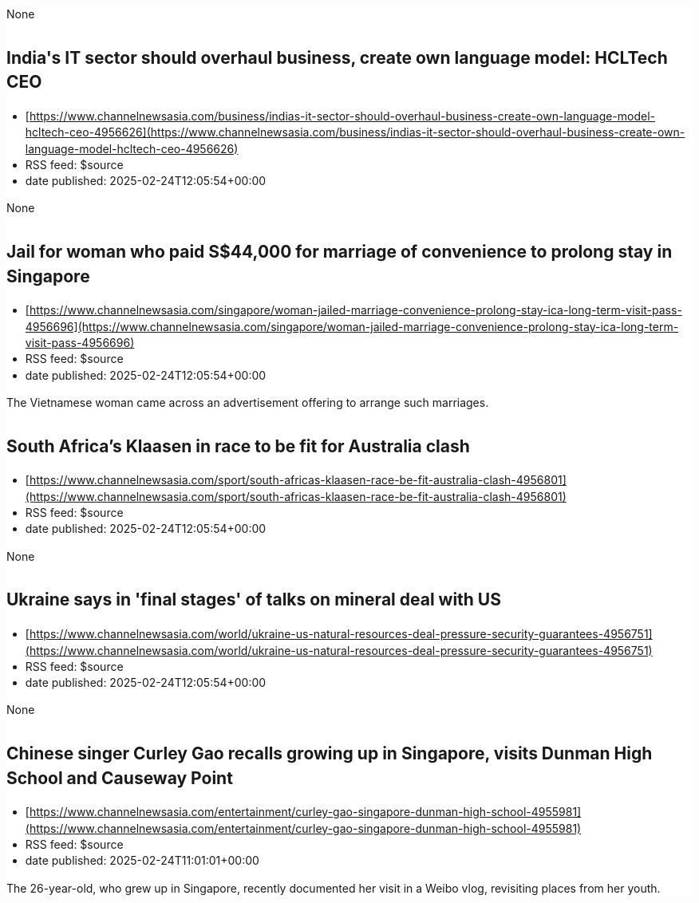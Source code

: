 None

## India's IT sector should overhaul business, create own language model: HCLTech CEO
 - [https://www.channelnewsasia.com/business/indias-it-sector-should-overhaul-business-create-own-language-model-hcltech-ceo-4956626](https://www.channelnewsasia.com/business/indias-it-sector-should-overhaul-business-create-own-language-model-hcltech-ceo-4956626)
 - RSS feed: $source
 - date published: 2025-02-24T12:05:54+00:00

None

## Jail for woman who paid S$44,000 for marriage of convenience to prolong stay in Singapore
 - [https://www.channelnewsasia.com/singapore/woman-jailed-marriage-convenience-prolong-stay-ica-long-term-visit-pass-4956696](https://www.channelnewsasia.com/singapore/woman-jailed-marriage-convenience-prolong-stay-ica-long-term-visit-pass-4956696)
 - RSS feed: $source
 - date published: 2025-02-24T12:05:54+00:00

The Vietnamese woman came across an advertisement offering to arrange such marriages.

## South Africa’s Klaasen in race to be fit for Australia clash
 - [https://www.channelnewsasia.com/sport/south-africas-klaasen-race-be-fit-australia-clash-4956801](https://www.channelnewsasia.com/sport/south-africas-klaasen-race-be-fit-australia-clash-4956801)
 - RSS feed: $source
 - date published: 2025-02-24T12:05:54+00:00

None

## Ukraine says in 'final stages' of talks on mineral deal with US
 - [https://www.channelnewsasia.com/world/ukraine-us-natural-resources-deal-pressure-security-guarantees-4956751](https://www.channelnewsasia.com/world/ukraine-us-natural-resources-deal-pressure-security-guarantees-4956751)
 - RSS feed: $source
 - date published: 2025-02-24T12:05:54+00:00

None

## Chinese singer Curley Gao recalls growing up in Singapore, visits Dunman High School and Causeway Point
 - [https://www.channelnewsasia.com/entertainment/curley-gao-singapore-dunman-high-school-4955981](https://www.channelnewsasia.com/entertainment/curley-gao-singapore-dunman-high-school-4955981)
 - RSS feed: $source
 - date published: 2025-02-24T11:01:01+00:00

The 26-year-old, who grew up in Singapore, recently documented her visit in a Weibo vlog, revisiting places from her youth.
